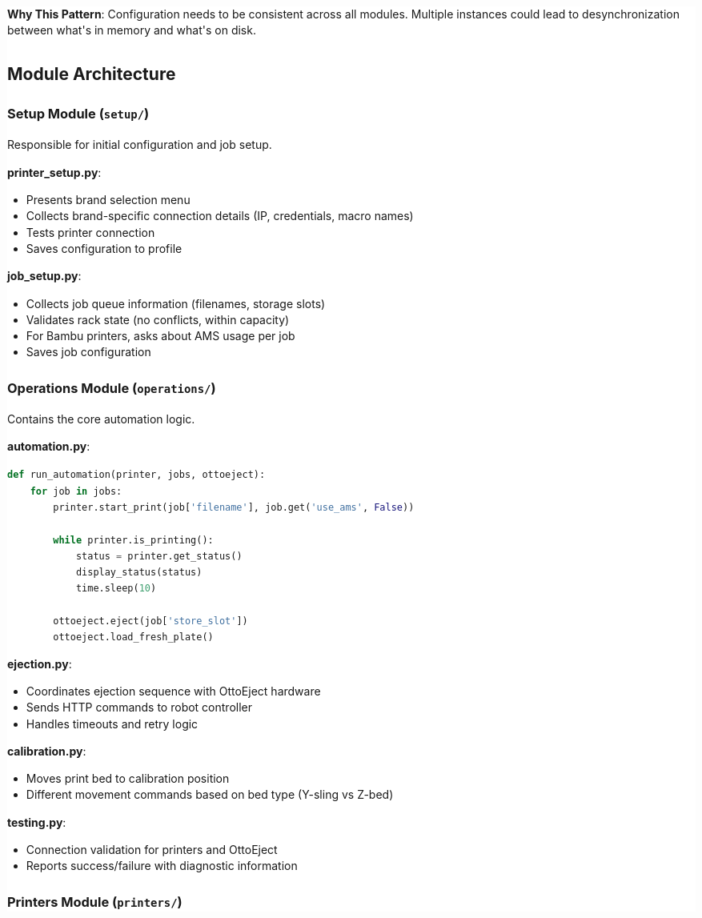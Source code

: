 **Why This Pattern**: Configuration needs to be consistent across all modules. Multiple instances could lead to desynchronization between what's in memory and what's on disk.

## Module Architecture

### Setup Module (`setup/`)

Responsible for initial configuration and job setup.

**printer_setup.py**:
- Presents brand selection menu
- Collects brand-specific connection details (IP, credentials, macro names)
- Tests printer connection
- Saves configuration to profile

**job_setup.py**:
- Collects job queue information (filenames, storage slots)
- Validates rack state (no conflicts, within capacity)
- For Bambu printers, asks about AMS usage per job
- Saves job configuration

### Operations Module (`operations/`)

Contains the core automation logic.

**automation.py**:
```python
def run_automation(printer, jobs, ottoeject):
    for job in jobs:
        printer.start_print(job['filename'], job.get('use_ams', False))
        
        while printer.is_printing():
            status = printer.get_status()
            display_status(status)
            time.sleep(10)
        
        ottoeject.eject(job['store_slot'])
        ottoeject.load_fresh_plate()
```

**ejection.py**:
- Coordinates ejection sequence with OttoEject hardware
- Sends HTTP commands to robot controller
- Handles timeouts and retry logic

**calibration.py**:
- Moves print bed to calibration position
- Different movement commands based on bed type (Y-sling vs Z-bed)

**testing.py**:
- Connection validation for printers and OttoEject
- Reports success/failure with diagnostic information

### Printers Module (`printers/`)
